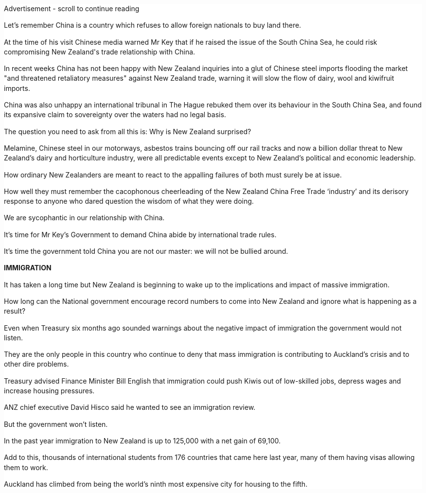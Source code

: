 Advertisement - scroll to continue reading





Let’s remember China is a country which refuses to allow foreign nationals to buy land there.

At the time of his visit Chinese media warned Mr Key that if he raised the issue of the South China Sea, he could risk compromising New Zealand's trade relationship with China.

In recent weeks China has not been happy with New Zealand inquiries into a glut of Chinese steel imports flooding the market "and threatened retaliatory measures" against New Zealand trade, warning it will slow the flow of dairy, wool and kiwifruit imports.

China was also unhappy an international tribunal in The Hague rebuked them over its behaviour in the South China Sea, and found its expansive claim to sovereignty over the waters had no legal basis.

The question you need to ask from all this is: Why is New Zealand surprised?

Melamine, Chinese steel in our motorways, asbestos trains bouncing off our rail tracks and now a billion dollar threat to New Zealand’s dairy and horticulture industry, were all predictable events except to New Zealand’s political and economic leadership.

How ordinary New Zealanders are meant to react to the appalling failures of both must surely be at issue.

How well they must remember the cacophonous cheerleading of the New Zealand China Free Trade ‘industry’ and its derisory response to anyone who dared question the wisdom of what they were doing.

We are sycophantic in our relationship with China.

It’s time for Mr Key’s Government to demand China abide by international trade rules.

It’s time the government told China you are not our master: we will not be bullied around.

**IMMIGRATION**

It has taken a long time but New Zealand is beginning to wake up to the implications and impact of massive immigration.

How long can the National government encourage record numbers to come into New Zealand and ignore what is happening as a result?

Even when Treasury six months ago sounded warnings about the negative impact of immigration the government would not listen.

They are the only people in this country who continue to deny that mass immigration is contributing to Auckland’s crisis and to other dire problems.

Treasury advised Finance Minister Bill English that immigration could push Kiwis out of low-skilled jobs, depress wages and increase housing pressures.

ANZ chief executive David Hisco said he wanted to see an immigration review.

But the government won’t listen.

In the past year immigration to New Zealand is up to 125,000 with a net gain of 69,100.

Add to this, thousands of international students from 176 countries that came here last year, many of them having visas allowing them to work.

Auckland has climbed from being the world’s ninth most expensive city for housing to the fifth.
